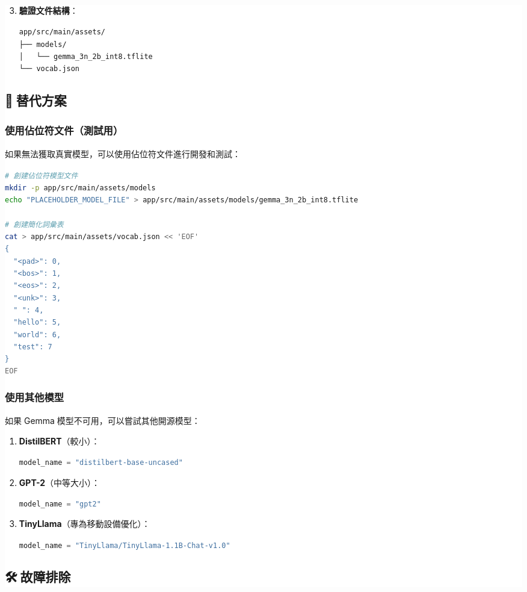 3. **驗證文件結構**：
   ```
   app/src/main/assets/
   ├── models/
   │   └── gemma_3n_2b_int8.tflite
   └── vocab.json
   ```

## 🔧 替代方案

### 使用佔位符文件（測試用）

如果無法獲取真實模型，可以使用佔位符文件進行開發和測試：

```bash
# 創建佔位符模型文件
mkdir -p app/src/main/assets/models
echo "PLACEHOLDER_MODEL_FILE" > app/src/main/assets/models/gemma_3n_2b_int8.tflite

# 創建簡化詞彙表
cat > app/src/main/assets/vocab.json << 'EOF'
{
  "<pad>": 0,
  "<bos>": 1,
  "<eos>": 2,
  "<unk>": 3,
  " ": 4,
  "hello": 5,
  "world": 6,
  "test": 7
}
EOF
```

### 使用其他模型

如果 Gemma 模型不可用，可以嘗試其他開源模型：

1. **DistilBERT**（較小）：
   ```python
   model_name = "distilbert-base-uncased"
   ```

2. **GPT-2**（中等大小）：
   ```python
   model_name = "gpt2"
   ```

3. **TinyLlama**（專為移動設備優化）：
   ```python
   model_name = "TinyLlama/TinyLlama-1.1B-Chat-v1.0"
   ```

## 🛠️ 故障排除
